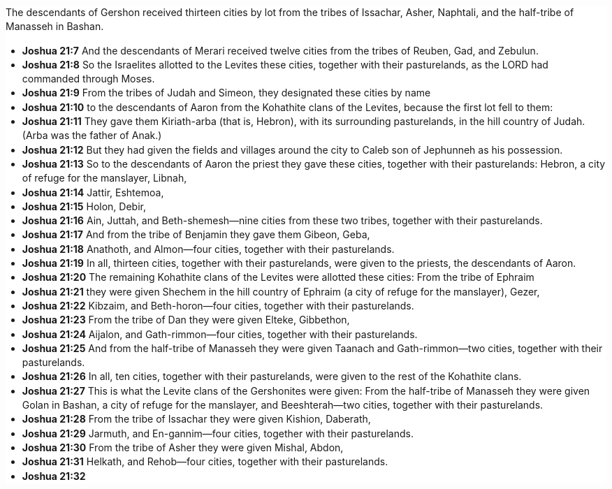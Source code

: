 The descendants of Gershon received thirteen cities by lot from the tribes of Issachar, Asher, Naphtali, and the half-tribe of Manasseh in Bashan.
- **Joshua 21:7**
And the descendants of Merari received twelve cities from the tribes of Reuben, Gad, and Zebulun.
- **Joshua 21:8**
So the Israelites allotted to the Levites these cities, together with their pasturelands, as the LORD had commanded through Moses.
- **Joshua 21:9**
From the tribes of Judah and Simeon, they designated these cities by name
- **Joshua 21:10**
to the descendants of Aaron from the Kohathite clans of the Levites, because the first lot fell to them:
- **Joshua 21:11**
They gave them Kiriath-arba (that is, Hebron), with its surrounding pasturelands, in the hill country of Judah. (Arba was the father of Anak.)
- **Joshua 21:12**
But they had given the fields and villages around the city to Caleb son of Jephunneh as his possession.
- **Joshua 21:13**
So to the descendants of Aaron the priest they gave these cities, together with their pasturelands: Hebron, a city of refuge for the manslayer, Libnah,
- **Joshua 21:14**
Jattir, Eshtemoa,
- **Joshua 21:15**
Holon, Debir,
- **Joshua 21:16**
Ain, Juttah, and Beth-shemesh—nine cities from these two tribes, together with their pasturelands.
- **Joshua 21:17**
And from the tribe of Benjamin they gave them Gibeon, Geba,
- **Joshua 21:18**
Anathoth, and Almon—four cities, together with their pasturelands.
- **Joshua 21:19**
In all, thirteen cities, together with their pasturelands, were given to the priests, the descendants of Aaron.
- **Joshua 21:20**
The remaining Kohathite clans of the Levites were allotted these cities: From the tribe of Ephraim
- **Joshua 21:21**
they were given Shechem in the hill country of Ephraim (a city of refuge for the manslayer), Gezer,
- **Joshua 21:22**
Kibzaim, and Beth-horon—four cities, together with their pasturelands.
- **Joshua 21:23**
From the tribe of Dan they were given Elteke, Gibbethon,
- **Joshua 21:24**
Aijalon, and Gath-rimmon—four cities, together with their pasturelands.
- **Joshua 21:25**
And from the half-tribe of Manasseh they were given Taanach and Gath-rimmon—two cities, together with their pasturelands.
- **Joshua 21:26**
In all, ten cities, together with their pasturelands, were given to the rest of the Kohathite clans.
- **Joshua 21:27**
This is what the Levite clans of the Gershonites were given: From the half-tribe of Manasseh they were given Golan in Bashan, a city of refuge for the manslayer, and Beeshterah—two cities, together with their pasturelands.
- **Joshua 21:28**
From the tribe of Issachar they were given Kishion, Daberath,
- **Joshua 21:29**
Jarmuth, and En-gannim—four cities, together with their pasturelands.
- **Joshua 21:30**
From the tribe of Asher they were given Mishal, Abdon,
- **Joshua 21:31**
Helkath, and Rehob—four cities, together with their pasturelands.
- **Joshua 21:32**